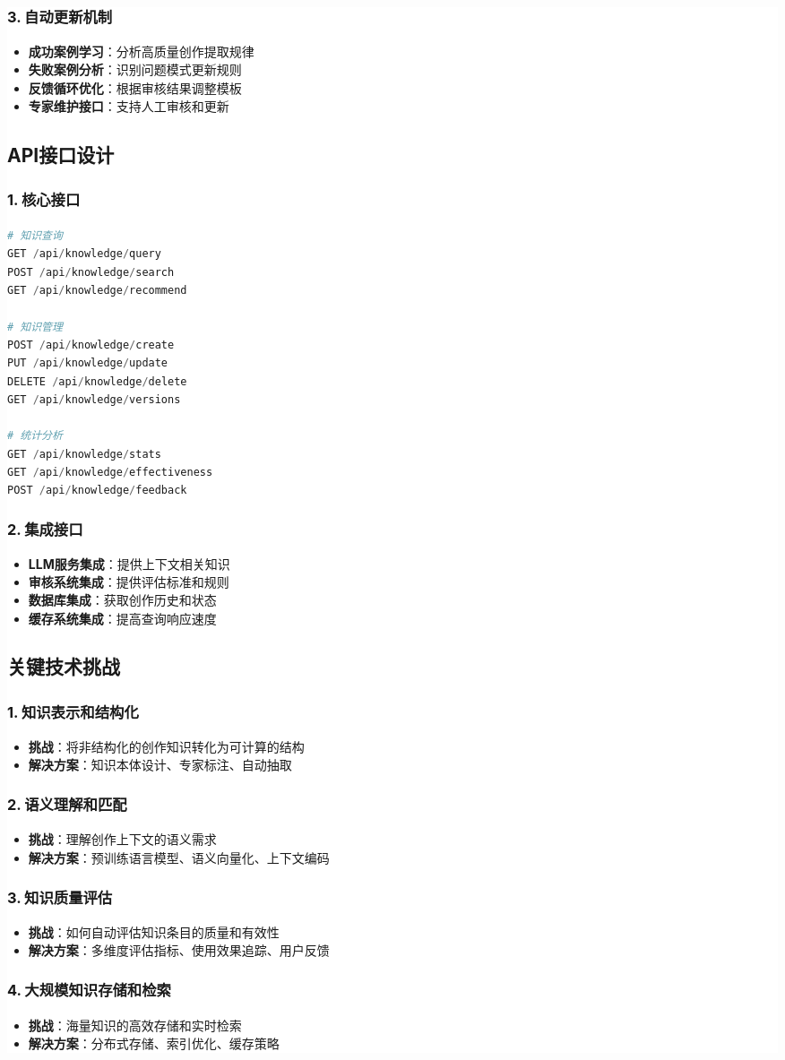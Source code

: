 ### 3. 自动更新机制
- **成功案例学习**：分析高质量创作提取规律
- **失败案例分析**：识别问题模式更新规则
- **反馈循环优化**：根据审核结果调整模板
- **专家维护接口**：支持人工审核和更新

## API接口设计

### 1. 核心接口
```python
# 知识查询
GET /api/knowledge/query
POST /api/knowledge/search
GET /api/knowledge/recommend

# 知识管理
POST /api/knowledge/create
PUT /api/knowledge/update
DELETE /api/knowledge/delete
GET /api/knowledge/versions

# 统计分析
GET /api/knowledge/stats
GET /api/knowledge/effectiveness
POST /api/knowledge/feedback
```

### 2. 集成接口
- **LLM服务集成**：提供上下文相关知识
- **审核系统集成**：提供评估标准和规则
- **数据库集成**：获取创作历史和状态
- **缓存系统集成**：提高查询响应速度

## 关键技术挑战

### 1. 知识表示和结构化
- **挑战**：将非结构化的创作知识转化为可计算的结构
- **解决方案**：知识本体设计、专家标注、自动抽取

### 2. 语义理解和匹配
- **挑战**：理解创作上下文的语义需求
- **解决方案**：预训练语言模型、语义向量化、上下文编码

### 3. 知识质量评估
- **挑战**：如何自动评估知识条目的质量和有效性
- **解决方案**：多维度评估指标、使用效果追踪、用户反馈

### 4. 大规模知识存储和检索
- **挑战**：海量知识的高效存储和实时检索
- **解决方案**：分布式存储、索引优化、缓存策略
